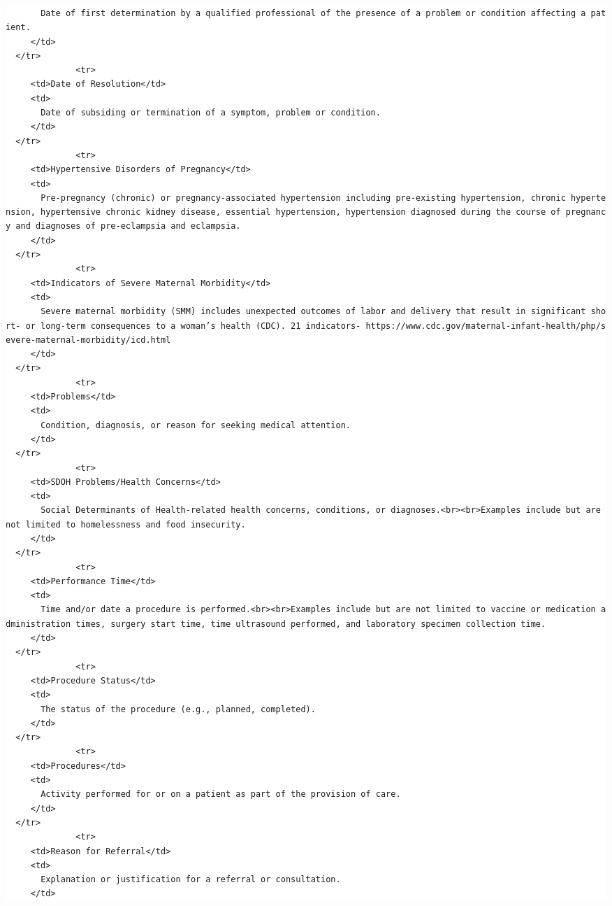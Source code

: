            Date of first determination by a qualified professional of the presence of a problem or condition affecting a patient.
         </td>
      </tr>
                  <tr>
         <td>Date of Resolution</td>
         <td>
           Date of subsiding or termination of a symptom, problem or condition.
         </td>
      </tr>
                  <tr>
         <td>Hypertensive Disorders of Pregnancy</td>
         <td>
           Pre-pregnancy (chronic) or pregnancy-associated hypertension including pre-existing hypertension, chronic hypertension, hypertensive chronic kidney disease, essential hypertension, hypertension diagnosed during the course of pregnancy and diagnoses of pre-eclampsia and eclampsia.
         </td>
      </tr>
                  <tr>
         <td>Indicators of Severe Maternal Morbidity</td>
         <td>
           Severe maternal morbidity (SMM) includes unexpected outcomes of labor and delivery that result in significant short- or long-term consequences to a woman’s health (CDC). 21 indicators- https://www.cdc.gov/maternal-infant-health/php/severe-maternal-morbidity/icd.html
         </td>
      </tr>
                  <tr>
         <td>Problems</td>
         <td>
           Condition, diagnosis, or reason for seeking medical attention.
         </td>
      </tr>
                  <tr>
         <td>SDOH Problems/Health Concerns</td>
         <td>
           Social Determinants of Health-related health concerns, conditions, or diagnoses.<br><br>Examples include but are not limited to homelessness and food insecurity.
         </td>
      </tr>
                  <tr>
         <td>Performance Time</td>
         <td>
           Time and/or date a procedure is performed.<br><br>Examples include but are not limited to vaccine or medication administration times, surgery start time, time ultrasound performed, and laboratory specimen collection time.
         </td>
      </tr>
                  <tr>
         <td>Procedure Status</td>
         <td>
           The status of the procedure (e.g., planned, completed).
         </td>
      </tr>
                  <tr>
         <td>Procedures</td>
         <td>
           Activity performed for or on a patient as part of the provision of care.
         </td>
      </tr>
                  <tr>
         <td>Reason for Referral</td>
         <td>
           Explanation or justification for a referral or consultation.
         </td>